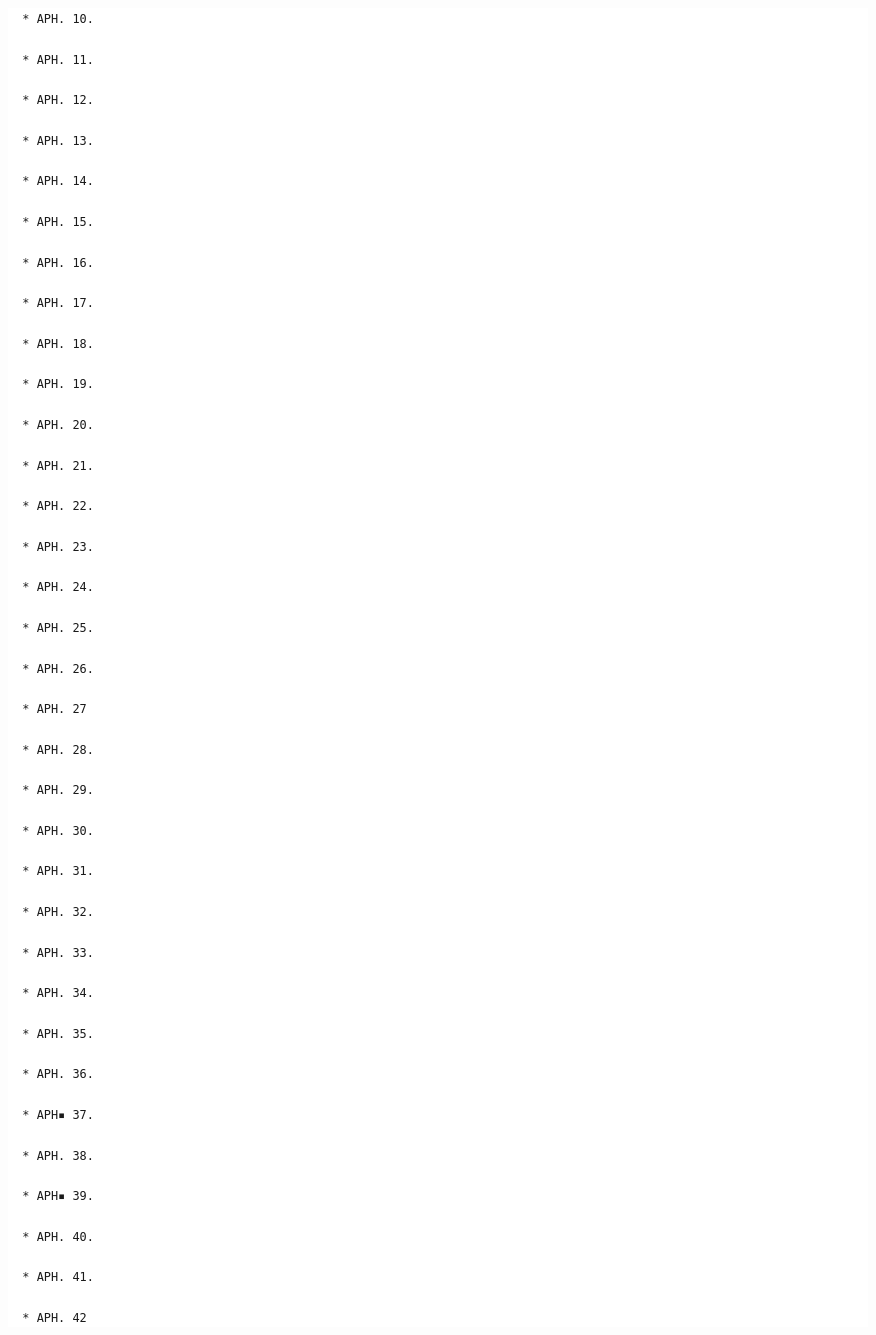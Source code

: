       * APH. 10.

      * APH. 11.

      * APH. 12.

      * APH. 13.

      * APH. 14.

      * APH. 15.

      * APH. 16.

      * APH. 17.

      * APH. 18.

      * APH. 19.

      * APH. 20.

      * APH. 21.

      * APH. 22.

      * APH. 23.

      * APH. 24.

      * APH. 25.

      * APH. 26.

      * APH. 27

      * APH. 28.

      * APH. 29.

      * APH. 30.

      * APH. 31.

      * APH. 32.

      * APH. 33.

      * APH. 34.

      * APH. 35.

      * APH. 36.

      * APH▪ 37.

      * APH. 38.

      * APH▪ 39.

      * APH. 40.

      * APH. 41.

      * APH. 42
